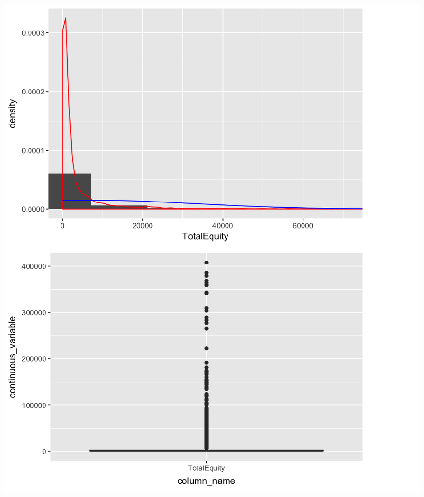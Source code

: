 <img src="spot-check__stocks_all_perc_change_files/figure-markdown_github/graphs-213.png" width="750px" /><img src="spot-check__stocks_all_perc_change_files/figure-markdown_github/graphs-214.png" width="750px" />